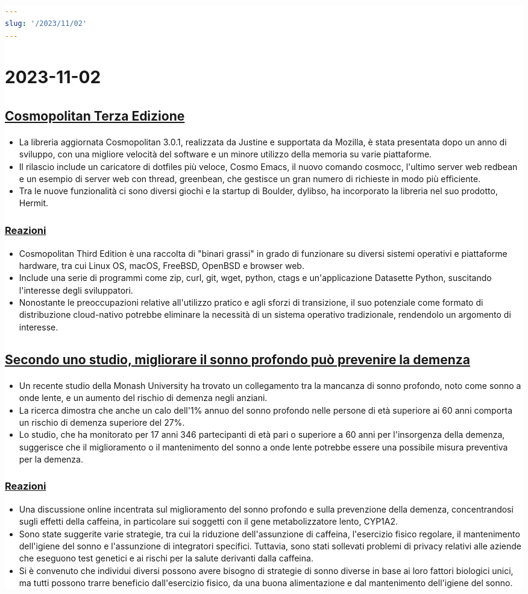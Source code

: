 ```yaml
---
slug: '/2023/11/02'
---
```


# 2023-11-02

## [Cosmopolitan Terza Edizione](https://justine.lol/cosmo3/)

- La libreria aggiornata Cosmopolitan 3.0.1, realizzata da Justine e supportata da Mozilla, è stata presentata dopo un anno di sviluppo, con una migliore velocità del software e un minore utilizzo della memoria su varie piattaforme.
- Il rilascio include un caricatore di dotfiles più veloce, Cosmo Emacs, il nuovo comando cosmocc, l'ultimo server web redbean e un esempio di server web con thread, greenbean, che gestisce un gran numero di richieste in modo più efficiente.
- Tra le nuove funzionalità ci sono diversi giochi e la startup di Boulder, dylibso, ha incorporato la libreria nel suo prodotto, Hermit.

### [Reazioni](https://news.ycombinator.com/item?id=38101613)

- Cosmopolitan Third Edition è una raccolta di "binari grassi" in grado di funzionare su diversi sistemi operativi e piattaforme hardware, tra cui Linux OS, macOS, FreeBSD, OpenBSD e browser web.
- Include una serie di programmi come zip, curl, git, wget, python, ctags e un'applicazione Datasette Python, suscitando l'interesse degli sviluppatori.
- Nonostante le preoccupazioni relative all'utilizzo pratico e agli sforzi di transizione, il suo potenziale come formato di distribuzione cloud-nativo potrebbe eliminare la necessità di un sistema operativo tradizionale, rendendolo un argomento di interesse.

## [Secondo uno studio, migliorare il sonno profondo può prevenire la demenza](https://www.monash.edu/news/articles/improving-deep-sleep-may-prevent-dementia,-study-finds)

- Un recente studio della Monash University ha trovato un collegamento tra la mancanza di sonno profondo, noto come sonno a onde lente, e un aumento del rischio di demenza negli anziani.
- La ricerca dimostra che anche un calo dell'1% annuo del sonno profondo nelle persone di età superiore ai 60 anni comporta un rischio di demenza superiore del 27%.
- Lo studio, che ha monitorato per 17 anni 346 partecipanti di età pari o superiore a 60 anni per l'insorgenza della demenza, suggerisce che il miglioramento o il mantenimento del sonno a onde lente potrebbe essere una possibile misura preventiva per la demenza.

### [Reazioni](https://news.ycombinator.com/item?id=38097184)

- Una discussione online incentrata sul miglioramento del sonno profondo e sulla prevenzione della demenza, concentrandosi sugli effetti della caffeina, in particolare sui soggetti con il gene metabolizzatore lento, CYP1A2.
- Sono state suggerite varie strategie, tra cui la riduzione dell'assunzione di caffeina, l'esercizio fisico regolare, il mantenimento dell'igiene del sonno e l'assunzione di integratori specifici. Tuttavia, sono stati sollevati problemi di privacy relativi alle aziende che eseguono test genetici e ai rischi per la salute derivanti dalla caffeina.
- Si è convenuto che individui diversi possono avere bisogno di strategie di sonno diverse in base ai loro fattori biologici unici, ma tutti possono trarre beneficio dall'esercizio fisico, da una buona alimentazione e dal mantenimento dell'igiene del sonno.
